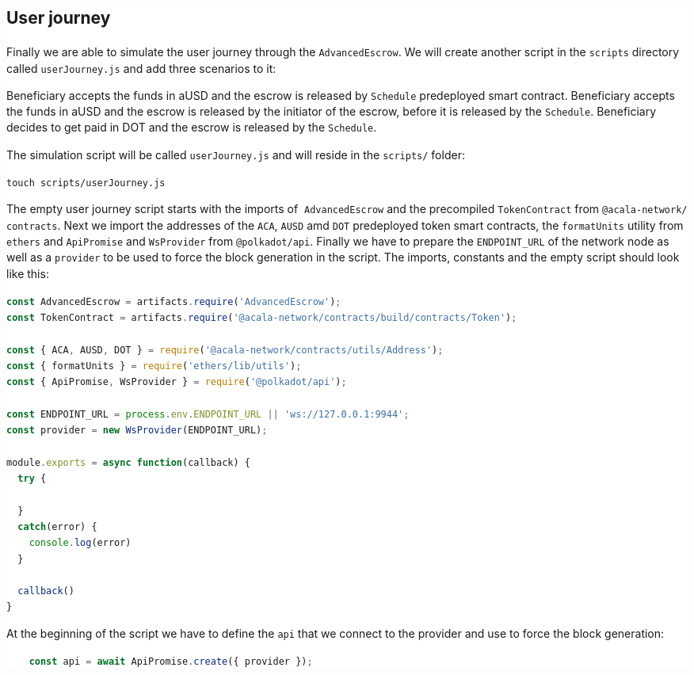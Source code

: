 ## User journey

Finally we are able to simulate the user journey through the `AdvancedEscrow`. We will create
another script in the `scripts` directory called  `userJourney.js` and add three scenarios to it:

Beneficiary accepts the funds in aUSD and the escrow is released by `Schedule` predeployed smart
contract. Beneficiary accepts the funds in aUSD and the escrow is released by the initiator of the
escrow, before it is released by the `Schedule`. Beneficiary decides to get paid in DOT and the
escrow is released by the `Schedule`.

The simulation script will be called `userJourney.js` and will reside in the `scripts/` folder:

```shell
touch scripts/userJourney.js
```

The empty user journey script starts with the imports of  `AdvancedEscrow` and the precompiled
`TokenContract` from `@acala-network/contracts`. Next we import the addresses of the `ACA`, `AUSD`
amd `DOT` predeployed token smart contracts, the `formatUnits` utility from `ethers` and
`ApiPromise` and `WsProvider` from `@polkadot/api`. Finally we have to prepare the `ENDPOINT_URL` of
the network node as well as a `provider` to be used to force the block generation in the script. The
imports, constants and the empty script should look like this:

```javascript
const AdvancedEscrow = artifacts.require('AdvancedEscrow');
const TokenContract = artifacts.require('@acala-network/contracts/build/contracts/Token');

const { ACA, AUSD, DOT } = require('@acala-network/contracts/utils/Address');
const { formatUnits } = require('ethers/lib/utils');
const { ApiPromise, WsProvider } = require('@polkadot/api');

const ENDPOINT_URL = process.env.ENDPOINT_URL || 'ws://127.0.0.1:9944';
const provider = new WsProvider(ENDPOINT_URL);

module.exports = async function(callback) {
  try {
    
  }
  catch(error) {
    console.log(error)
  }

  callback()
}
```

At the beginning of the script we have to define the `api` that we connect to the provider and use
to force the block generation:

```javascript
    const api = await ApiPromise.create({ provider });
```
